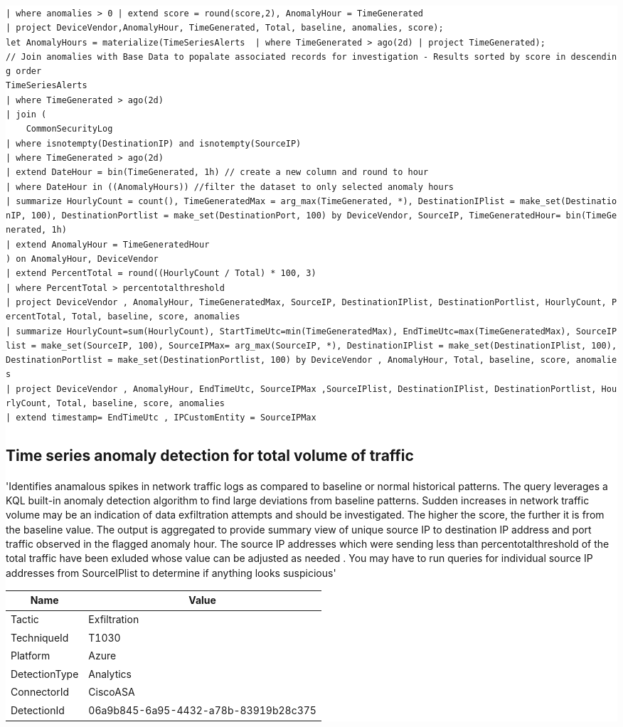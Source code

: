 ```kql
| where anomalies > 0 | extend score = round(score,2), AnomalyHour = TimeGenerated
| project DeviceVendor,AnomalyHour, TimeGenerated, Total, baseline, anomalies, score);
let AnomalyHours = materialize(TimeSeriesAlerts  | where TimeGenerated > ago(2d) | project TimeGenerated);
// Join anomalies with Base Data to popalate associated records for investigation - Results sorted by score in descending order
TimeSeriesAlerts
| where TimeGenerated > ago(2d)
| join (
    CommonSecurityLog
| where isnotempty(DestinationIP) and isnotempty(SourceIP)
| where TimeGenerated > ago(2d)
| extend DateHour = bin(TimeGenerated, 1h) // create a new column and round to hour
| where DateHour in ((AnomalyHours)) //filter the dataset to only selected anomaly hours
| summarize HourlyCount = count(), TimeGeneratedMax = arg_max(TimeGenerated, *), DestinationIPlist = make_set(DestinationIP, 100), DestinationPortlist = make_set(DestinationPort, 100) by DeviceVendor, SourceIP, TimeGeneratedHour= bin(TimeGenerated, 1h)
| extend AnomalyHour = TimeGeneratedHour
) on AnomalyHour, DeviceVendor
| extend PercentTotal = round((HourlyCount / Total) * 100, 3)
| where PercentTotal > percentotalthreshold
| project DeviceVendor , AnomalyHour, TimeGeneratedMax, SourceIP, DestinationIPlist, DestinationPortlist, HourlyCount, PercentTotal, Total, baseline, score, anomalies
| summarize HourlyCount=sum(HourlyCount), StartTimeUtc=min(TimeGeneratedMax), EndTimeUtc=max(TimeGeneratedMax), SourceIPlist = make_set(SourceIP, 100), SourceIPMax= arg_max(SourceIP, *), DestinationIPlist = make_set(DestinationIPlist, 100), DestinationPortlist = make_set(DestinationPortlist, 100) by DeviceVendor , AnomalyHour, Total, baseline, score, anomalies
| project DeviceVendor , AnomalyHour, EndTimeUtc, SourceIPMax ,SourceIPlist, DestinationIPlist, DestinationPortlist, HourlyCount, Total, baseline, score, anomalies
| extend timestamp= EndTimeUtc , IPCustomEntity = SourceIPMax

```

## Time series anomaly detection for total volume of traffic

'Identifies anamalous spikes in network traffic logs as compared to baseline or normal historical patterns.
The query leverages a KQL built-in anomaly detection algorithm to find large deviations from baseline patterns.
Sudden increases in network traffic volume may be an indication of data exfiltration attempts and should be investigated.
The higher the score, the further it is from the baseline value.
The output is aggregated to provide summary view of unique source IP to destination IP address and port traffic observed in the flagged anomaly hour.
The source IP addresses which were sending less than percentotalthreshold of the total traffic have been exluded whose value can be adjusted as needed .
You may have to run queries for individual source IP addresses from SourceIPlist to determine if anything looks suspicious'

|Name | Value |
| --- | --- |
|Tactic | Exfiltration|
|TechniqueId | T1030|
|Platform | Azure|
|DetectionType | Analytics |
|ConnectorId | CiscoASA |
|DetectionId | 06a9b845-6a95-4432-a78b-83919b28c375 |